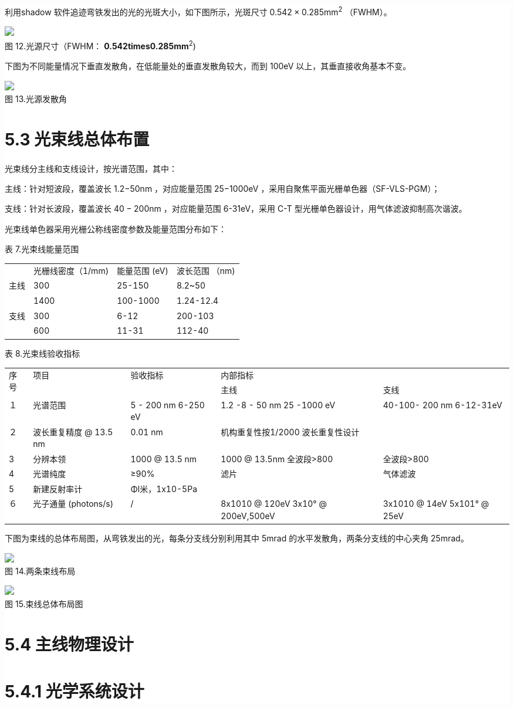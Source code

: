 利用shadow 软件追迹弯铁发出的光的光斑大小，如下图所示，光斑尺寸 $0.542{\times}0.285\mathrm{mm}^{2}$ （FWHM）。  

![](https://cdn-mineru.openxlab.org.cn/extract/93ef50db-586d-4ed2-b2ca-8f4e1c8e1aa9/cb40891f059df30d54a36a2fc98df7e081d14c69aa659a83b332817ddfe4738f.jpg)  
图 12.光源尺寸（FWHM： $\mathbf{0.542times0.285mm}^{2})$  

下图为不同能量情况下垂直发散角，在低能量处的垂直发散角较大，而到 $100\mathrm{eV}$ 以上，其垂直接收角基本不变。  

![](https://cdn-mineru.openxlab.org.cn/extract/93ef50db-586d-4ed2-b2ca-8f4e1c8e1aa9/9d71309df72dede50d648516146872d0583a241c9f2b21727e24c14f83b21abc.jpg)  
图 13.光源发散角  

# 5.3 光束线总体布置  

光束线分主线和支线设计，按光谱范围，其中：  

主线：针对短波段，覆盖波长 $1.2\mathrm{-}50\mathrm{nm}$ ，对应能量范围 $25{\mathrm{-}}1000{\mathrm{eV}}$ ，采用自聚焦平面光栅单色器（SF-VLS-PGM）；  

支线：针对长波段，覆盖波长 $40{-}200\mathrm{nm}$ ，对应能量范围 6-31eV，采用 C-T 型光栅单色器设计，用气体滤波抑制高次谐波。  

光束线单色器采用光栅公称线密度参数及能量范围分布如下：  

表 7.光束线能量范围  


<html><body><table><tr><td></td><td>光栅线密度（1/mm)</td><td>能量范围 (eV)</td><td>波长范围 （nm)</td></tr><tr><td rowspan="2">主线</td><td>300</td><td>25-150</td><td>8.2~50</td></tr><tr><td>1400</td><td>100-1000</td><td>1.24-12.4</td></tr><tr><td rowspan="2">支线</td><td>300</td><td>6-12</td><td>200-103</td></tr><tr><td>600</td><td>11-31</td><td>112-40</td></tr></table></body></html>  

表 8.光束线验收指标  


<html><body><table><tr><td rowspan="2">序号</td><td rowspan="2">项目</td><td rowspan="2">验收指标</td><td colspan="2">内部指标</td></tr><tr><td>主线</td><td>支线</td></tr><tr><td>１</td><td>光谱范围</td><td>5 - 200 nm 6-250 eV</td><td>1.2 -8 - 50 nm 25 -1000 eV</td><td>40-100- 200 nm 6-12-31eV</td></tr><tr><td>２</td><td>波长重复精度 @ 13.5 nm</td><td>0.01 nm</td><td>机构重复性按1/2000 波长重复性设计</td><td></td></tr><tr><td>3</td><td>分辨本领</td><td>1000 @ 13.5 nm</td><td>1000 @ 13.5nm 全波段>800</td><td>全波段>800</td></tr><tr><td>4</td><td>光谱纯度</td><td>≥90%</td><td>滤片</td><td>气体滤波</td></tr><tr><td>5</td><td>新建反射率计</td><td>Φl米，1x10-5Pa</td><td></td><td></td></tr><tr><td>６</td><td>光子通量 (photons/s)</td><td>/</td><td>8x1010 @ 120eV 3x10° @ 200eV,500eV</td><td>3x1010 @ 14eV 5x101° @ 25eV</td></tr></table></body></html>  

下图为束线的总体布局图，从弯铁发出的光，每条分支线分别利用其中 5mrad 的水平发散角，两条分支线的中心夹角 25mrad。  

![](https://cdn-mineru.openxlab.org.cn/extract/93ef50db-586d-4ed2-b2ca-8f4e1c8e1aa9/dae2a35b2a940d9d24d2c78d2bb077609607dc15d801a077ad7b4d6a11387b7c.jpg)  
图 14.两条束线布局  

![](https://cdn-mineru.openxlab.org.cn/extract/93ef50db-586d-4ed2-b2ca-8f4e1c8e1aa9/4ec0fe87582d0b82775920e92e8ea9d7138f263a72d359677a32dc3da060f99a.jpg)  
图 15.束线总体布局图  

# 5.4 主线物理设计  

# 5.4.1 光学系统设计  
